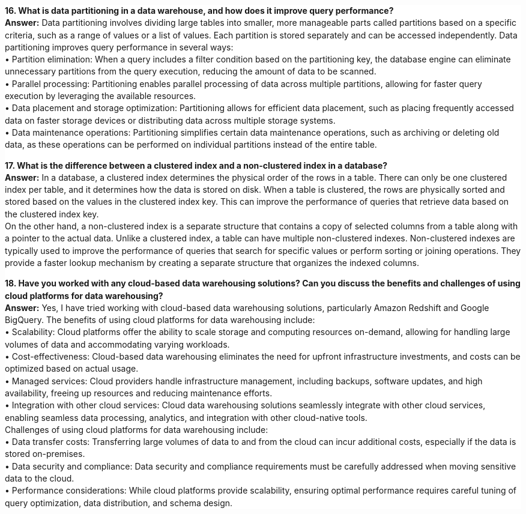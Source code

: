 **16. What is data partitioning in a data warehouse, and how does it improve query performance?**  
**Answer:** Data partitioning involves dividing large tables into smaller, more manageable parts called partitions based on a specific criteria, such as a range of values or a list of values.   Each partition is stored separately and can be accessed independently.   Data partitioning improves query performance in several ways:  
• Partition elimination:   When a query includes a filter condition based on the partitioning key, the database engine can eliminate unnecessary partitions from the query execution, reducing the amount of data to be scanned.  
• Parallel processing:   Partitioning enables parallel processing of data across multiple partitions, allowing for faster query execution by leveraging the available resources.  
• Data placement and storage optimization:   Partitioning allows for efficient data placement, such as placing frequently accessed data on faster storage devices or distributing data across multiple storage systems.  
• Data maintenance operations:   Partitioning simplifies certain data maintenance operations, such as archiving or deleting old data, as these operations can be performed on individual partitions instead of the entire table.  

**17. What is the difference between a clustered index and a non-clustered index in a database?**  
**Answer:** In a database, a clustered index determines the physical order of the rows in a table.   There can only be one clustered index per table, and it determines how the data is stored on disk.   When a table is clustered, the rows are physically sorted and stored based on the values in the clustered index key.   This can improve the performance of queries that retrieve data based on the clustered index key.  
On the other hand, a non-clustered index is a separate structure that contains a copy of selected columns from a table along with a pointer to the actual data.   Unlike a clustered index, a table can have multiple non-clustered indexes.   Non-clustered indexes are typically used to improve the performance of queries that search for specific values or perform sorting or joining operations.   They provide a faster lookup mechanism by creating a separate structure that organizes the indexed columns.  

**18. Have you worked with any cloud-based data warehousing solutions?   Can you discuss the benefits and challenges of using cloud platforms for data warehousing?**  
**Answer:** Yes, I have tried working with cloud-based data warehousing solutions, particularly Amazon Redshift and Google BigQuery.   The benefits of using cloud platforms for data warehousing include:    
• Scalability:   Cloud platforms offer the ability to scale storage and computing resources on-demand, allowing for handling large volumes of data and accommodating varying workloads.  
• Cost-effectiveness:   Cloud-based data warehousing eliminates the need for upfront infrastructure investments, and costs can be optimized based on actual usage.  
• Managed services:   Cloud providers handle infrastructure management, including backups, software updates, and high availability, freeing up resources and reducing maintenance efforts.  
• Integration with other cloud services:   Cloud data warehousing solutions seamlessly integrate with other cloud services, enabling seamless data processing, analytics, and integration with other cloud-native tools.  
Challenges of using cloud platforms for data warehousing include:  
• Data transfer costs:   Transferring large volumes of data to and from the cloud can incur additional costs, especially if the data is stored on-premises.  
• Data security and compliance:   Data security and compliance requirements must be carefully addressed when moving sensitive data to the cloud.  
• Performance considerations:   While cloud platforms provide scalability, ensuring optimal performance requires careful tuning of query optimization, data distribution, and schema design.  
